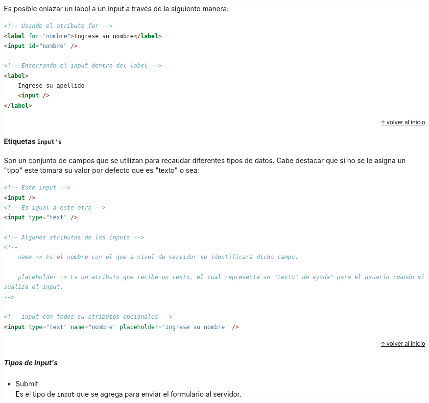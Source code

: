 Es posible enlazar un label a un input a través de la siguiente manera:

```html
<!-- Usando el atributo for -->
<label for="nombre">Ingrese su nombre</label>
<input id="nombre" />

<!-- Encerrando el input dentro del label -->
<label>
    Ingrese su apellido
    <input />
</label>
```
<div align="right">
    <small>
        <a href="#tabla-de-contenido">
            🡡 volver al inicio
        </a>
    </small>
</div>

#### Etiquetas `input's`
Son un conjunto de campos que se utilizan para recaudar diferentes tipos de datos. Cabe destacar que si no se le asigna un "tipo" este tomará su valor por defecto que es "texto" o sea:

```html
<!-- Este input -->
<input />
<!-- Es igual a este otro -->
<input type="text" />

<!-- Algunos atributos de los inputs -->
<!--
    name => Es el nombre con el que a nivel de servidor se identificará dicho campo.

    placeholder => Es un atributo que recibe un texto, el cual representa un "texto" de ayuda" para el usuario cuando visualiza el input.
-->

<!-- input con todos su atributos opcionales -->
<input type="text" name="nombre" placeholder="Ingrese su nombre" />
```
<div align="right">
    <small>
        <a href="#tabla-de-contenido">
            🡡 volver al inicio
        </a>
    </small>
</div>


##### Tipos de input's

- Submit <br />
    Es el tipo de `input` que se agrega para enviar el formulario al servidor.
